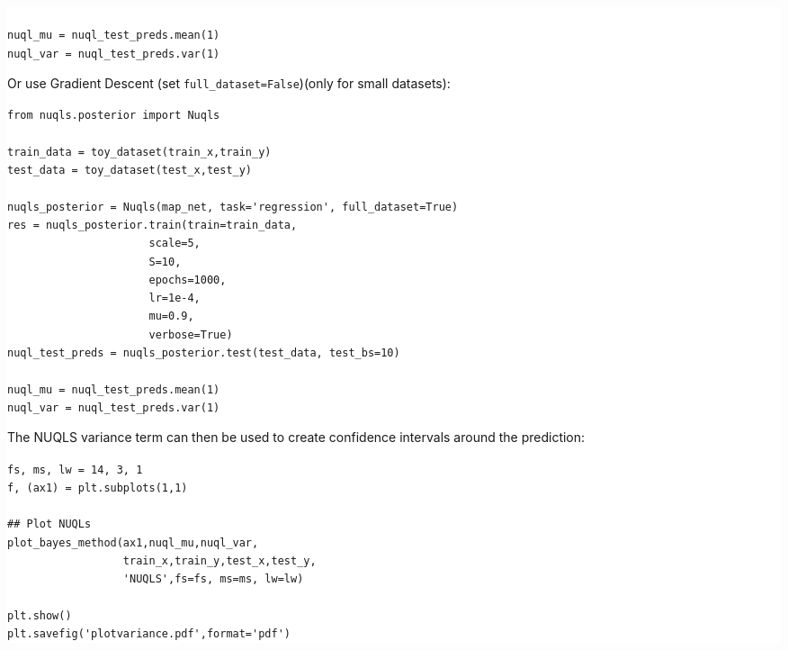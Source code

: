 ```

nuql_mu = nuql_test_preds.mean(1)
nuql_var = nuql_test_preds.var(1)
```
Or use Gradient Descent (set `full_dataset=False`)(only for small datasets):
```
from nuqls.posterior import Nuqls

train_data = toy_dataset(train_x,train_y)
test_data = toy_dataset(test_x,test_y)

nuqls_posterior = Nuqls(map_net, task='regression', full_dataset=True)
res = nuqls_posterior.train(train=train_data,
                      scale=5, 
                      S=10, 
                      epochs=1000, 
                      lr=1e-4, 
                      mu=0.9, 
                      verbose=True)
nuql_test_preds = nuqls_posterior.test(test_data, test_bs=10)

nuql_mu = nuql_test_preds.mean(1)
nuql_var = nuql_test_preds.var(1)
```

The NUQLS variance term can then be used to create confidence intervals around the prediction:
```
fs, ms, lw = 14, 3, 1
f, (ax1) = plt.subplots(1,1)

## Plot NUQLs
plot_bayes_method(ax1,nuql_mu,nuql_var,
                  train_x,train_y,test_x,test_y,
                  'NUQLS',fs=fs, ms=ms, lw=lw)

plt.show()
plt.savefig('plotvariance.pdf',format='pdf')
```

<p align='center'>